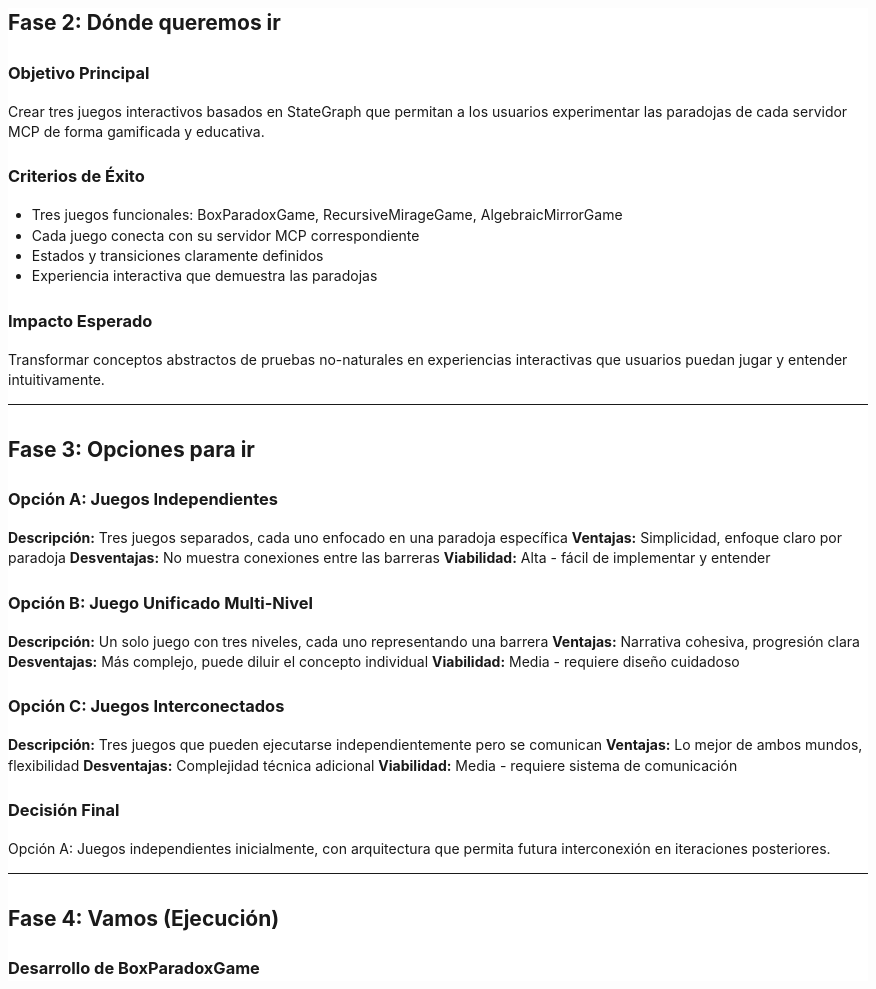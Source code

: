 
## Fase 2: Dónde queremos ir

### Objetivo Principal
Crear tres juegos interactivos basados en StateGraph que permitan a los usuarios experimentar las paradojas de cada servidor MCP de forma gamificada y educativa.

### Criterios de Éxito
- Tres juegos funcionales: BoxParadoxGame, RecursiveMirageGame, AlgebraicMirrorGame
- Cada juego conecta con su servidor MCP correspondiente
- Estados y transiciones claramente definidos
- Experiencia interactiva que demuestra las paradojas

### Impacto Esperado
Transformar conceptos abstractos de pruebas no-naturales en experiencias interactivas que usuarios puedan jugar y entender intuitivamente.

---

## Fase 3: Opciones para ir

### Opción A: Juegos Independientes
**Descripción:** Tres juegos separados, cada uno enfocado en una paradoja específica
**Ventajas:** Simplicidad, enfoque claro por paradoja
**Desventajas:** No muestra conexiones entre las barreras
**Viabilidad:** Alta - fácil de implementar y entender

### Opción B: Juego Unificado Multi-Nivel
**Descripción:** Un solo juego con tres niveles, cada uno representando una barrera
**Ventajas:** Narrativa cohesiva, progresión clara
**Desventajas:** Más complejo, puede diluir el concepto individual
**Viabilidad:** Media - requiere diseño cuidadoso

### Opción C: Juegos Interconectados
**Descripción:** Tres juegos que pueden ejecutarse independientemente pero se comunican
**Ventajas:** Lo mejor de ambos mundos, flexibilidad
**Desventajas:** Complejidad técnica adicional
**Viabilidad:** Media - requiere sistema de comunicación

### Decisión Final
Opción A: Juegos independientes inicialmente, con arquitectura que permita futura interconexión en iteraciones posteriores.

---

## Fase 4: Vamos (Ejecución)

### Desarrollo de BoxParadoxGame
